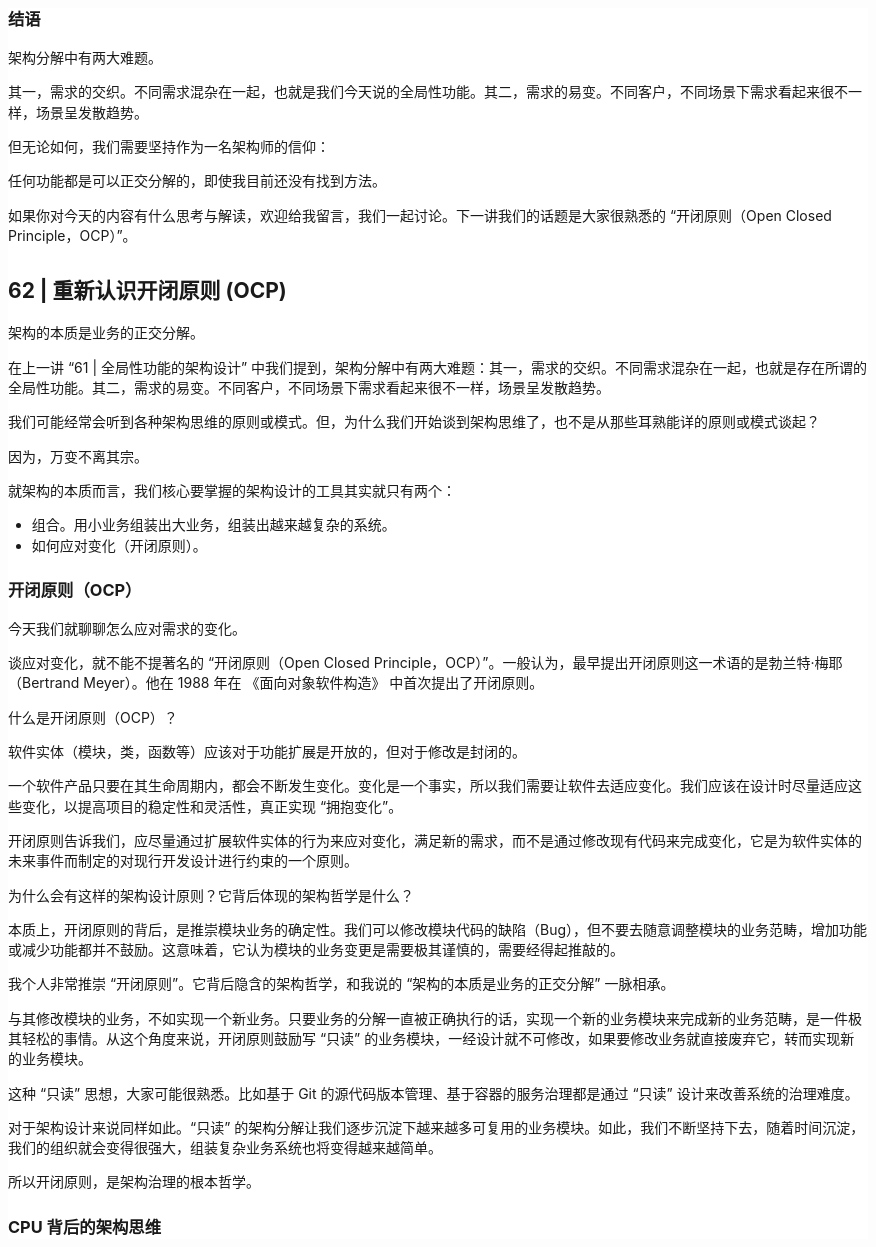 ### 结语

架构分解中有两大难题。

其一，需求的交织。不同需求混杂在一起，也就是我们今天说的全局性功能。其二，需求的易变。不同客户，不同场景下需求看起来很不一样，场景呈发散趋势。

但无论如何，我们需要坚持作为一名架构师的信仰：

任何功能都是可以正交分解的，即使我目前还没有找到方法。

如果你对今天的内容有什么思考与解读，欢迎给我留言，我们一起讨论。下一讲我们的话题是大家很熟悉的 “开闭原则（Open Closed Principle，OCP）”。

## 62 | 重新认识开闭原则 (OCP)

架构的本质是业务的正交分解。

在上一讲 “61 | 全局性功能的架构设计” 中我们提到，架构分解中有两大难题：其一，需求的交织。不同需求混杂在一起，也就是存在所谓的全局性功能。其二，需求的易变。不同客户，不同场景下需求看起来很不一样，场景呈发散趋势。

我们可能经常会听到各种架构思维的原则或模式。但，为什么我们开始谈到架构思维了，也不是从那些耳熟能详的原则或模式谈起？

因为，万变不离其宗。

就架构的本质而言，我们核心要掌握的架构设计的工具其实就只有两个：

*   组合。用小业务组装出大业务，组装出越来越复杂的系统。
*   如何应对变化（开闭原则）。

### 开闭原则（OCP）

今天我们就聊聊怎么应对需求的变化。

谈应对变化，就不能不提著名的 “开闭原则（Open Closed Principle，OCP）”。一般认为，最早提出开闭原则这一术语的是勃兰特·梅耶（Bertrand Meyer）。他在 1988 年在 《面向对象软件构造》 中首次提出了开闭原则。

什么是开闭原则（OCP）？

软件实体（模块，类，函数等）应该对于功能扩展是开放的，但对于修改是封闭的。

一个软件产品只要在其生命周期内，都会不断发生变化。变化是一个事实，所以我们需要让软件去适应变化。我们应该在设计时尽量适应这些变化，以提高项目的稳定性和灵活性，真正实现 “拥抱变化”。

开闭原则告诉我们，应尽量通过扩展软件实体的行为来应对变化，满足新的需求，而不是通过修改现有代码来完成变化，它是为软件实体的未来事件而制定的对现行开发设计进行约束的一个原则。

为什么会有这样的架构设计原则？它背后体现的架构哲学是什么？

本质上，开闭原则的背后，是推崇模块业务的确定性。我们可以修改模块代码的缺陷（Bug），但不要去随意调整模块的业务范畴，增加功能或减少功能都并不鼓励。这意味着，它认为模块的业务变更是需要极其谨慎的，需要经得起推敲的。

我个人非常推崇 “开闭原则”。它背后隐含的架构哲学，和我说的 “架构的本质是业务的正交分解” 一脉相承。

与其修改模块的业务，不如实现一个新业务。只要业务的分解一直被正确执行的话，实现一个新的业务模块来完成新的业务范畴，是一件极其轻松的事情。从这个角度来说，开闭原则鼓励写 “只读” 的业务模块，一经设计就不可修改，如果要修改业务就直接废弃它，转而实现新的业务模块。

这种 “只读” 思想，大家可能很熟悉。比如基于 Git 的源代码版本管理、基于容器的服务治理都是通过 “只读” 设计来改善系统的治理难度。

对于架构设计来说同样如此。“只读” 的架构分解让我们逐步沉淀下越来越多可复用的业务模块。如此，我们不断坚持下去，随着时间沉淀，我们的组织就会变得很强大，组装复杂业务系统也将变得越来越简单。

所以开闭原则，是架构治理的根本哲学。

### CPU 背后的架构思维
